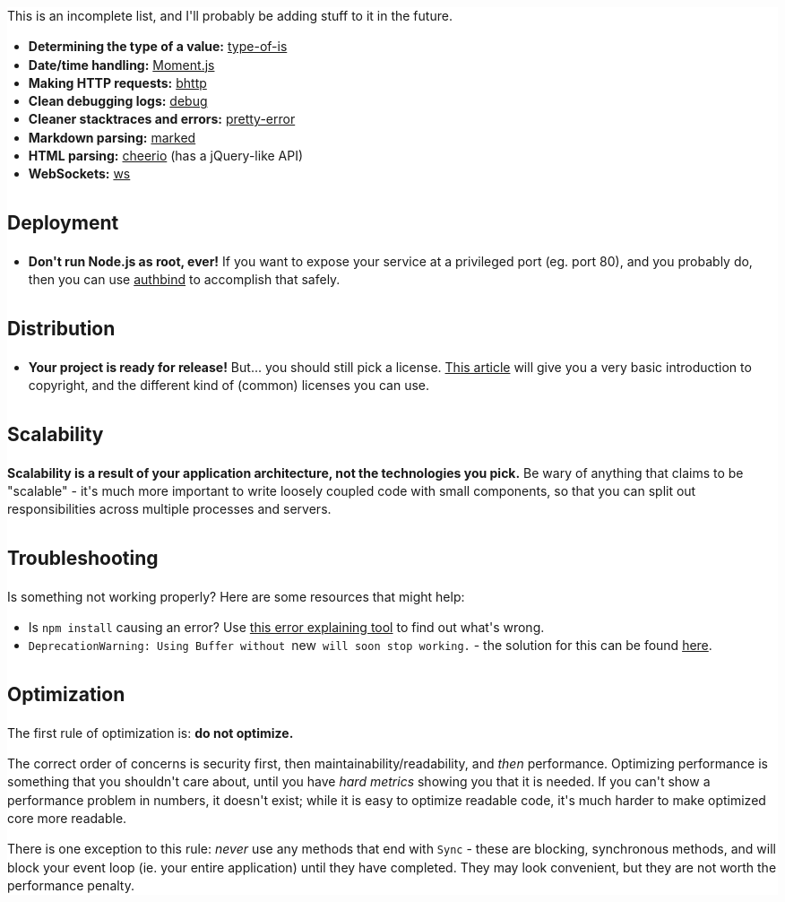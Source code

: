 This is an incomplete list, and I'll probably be adding stuff to it in the future.

* __Determining the type of a value:__ [type-of-is](https://www.npmjs.com/package/type-of-is)
* __Date/time handling:__ [Moment.js](http://momentjs.com/)
* __Making HTTP requests:__ [bhttp](https://www.npmjs.com/package/bhttp)
* __Clean debugging logs:__ [debug](https://www.npmjs.com/package/debug)
* __Cleaner stacktraces and errors:__ [pretty-error](https://www.npmjs.com/package/pretty-error)
* __Markdown parsing:__ [marked](https://www.npmjs.com/package/marked)
* __HTML parsing:__ [cheerio](https://www.npmjs.com/package/cheerio) (has a jQuery-like API)
* __WebSockets:__ [ws](https://www.npmjs.com/package/ws)

## Deployment

* __Don't run Node.js as root, ever!__ If you want to expose your service at a privileged port (eg. port 80), and you probably do, then you can use [authbind](https://thomashunter.name/blog/using-authbind-with-node-js/) to accomplish that safely.

## Distribution

* __Your project is ready for release!__ But... you should still pick a license. [This article](http://cryto.net/~joepie91/blog/2013/03/21/licensing-for-beginners/) will give you a very basic introduction to copyright, and the different kind of (common) licenses you can use.

## Scalability

__Scalability is a result of your application architecture, not the technologies you pick.__ Be wary of anything that claims to be "scalable" - it's much more important to write loosely coupled code with small components, so that you can split out responsibilities across multiple processes and servers.

## Troubleshooting

Is something not working properly? Here are some resources that might help:

* Is `npm install` causing an error? Use [this error explaining tool](http://cryto.net/why-is-npm-broken/) to find out what's wrong.
* `DeprecationWarning: Using Buffer without `new` will soon stop working.` - the solution for this can be found [here](https://gist.github.com/joepie91/a0848a06b4733d8c95c95236d16765aa).

## Optimization

The first rule of optimization is: __do not optimize.__

The correct order of concerns is security first, then maintainability/readability, and *then* performance. Optimizing performance is something that you shouldn't care about, until you have *hard metrics* showing you that it is needed. If you can't show a performance problem in numbers, it doesn't exist; while it is easy to optimize readable code, it's much harder to make optimized core more readable.

There is one exception to this rule: *never* use any methods that end with `Sync` - these are blocking, synchronous methods, and will block your event loop (ie. your entire application) until they have completed. They may look convenient, but they are not worth the performance penalty.
